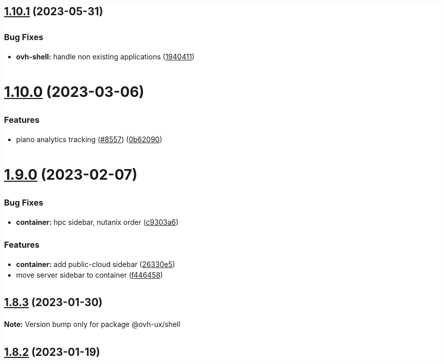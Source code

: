 ## [1.10.1](https://github.com/ovh/manager/compare/@ovh-ux/shell@1.10.0...@ovh-ux/shell@1.10.1) (2023-05-31)


### Bug Fixes

* **ovh-shell:** handle non existing applications ([1940411](https://github.com/ovh/manager/commit/1940411486542fd417752e4e7a38e11c52cf13ca))





# [1.10.0](https://github.com/ovh/manager/compare/@ovh-ux/shell@1.9.0...@ovh-ux/shell@1.10.0) (2023-03-06)


### Features

* piano analytics tracking ([#8557](https://github.com/ovh/manager/issues/8557)) ([0b62090](https://github.com/ovh/manager/commit/0b620907c48aea25bd7e43cca39cb6d81863b05d))





# [1.9.0](https://github.com/ovh/manager/compare/@ovh-ux/shell@1.8.3...@ovh-ux/shell@1.9.0) (2023-02-07)


### Bug Fixes

* **container:** hpc sidebar, nutanix order ([c9303a6](https://github.com/ovh/manager/commit/c9303a60867f7cc44df33400293a6c6b8eaf3b9c))


### Features

* **container:** add public-cloud sidebar ([26330e5](https://github.com/ovh/manager/commit/26330e576cb84eda7a37a3f9f012f312f13409a0))
* move server sidebar to container ([f446458](https://github.com/ovh/manager/commit/f446458542308f1ba0ae2cbccf9ed198081b5daa))





## [1.8.3](https://github.com/ovh/manager/compare/@ovh-ux/shell@1.8.2...@ovh-ux/shell@1.8.3) (2023-01-30)

**Note:** Version bump only for package @ovh-ux/shell





## [1.8.2](https://github.com/ovh/manager/compare/@ovh-ux/shell@1.8.1...@ovh-ux/shell@1.8.2) (2023-01-19)
